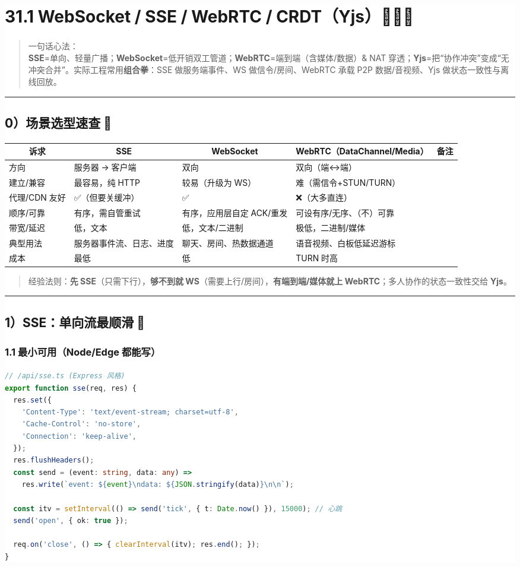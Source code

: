 # 31.1 WebSocket / SSE / WebRTC / CRDT（Yjs）📡🫧🔀

> 一句话心法：  
> **SSE**=单向、轻量广播；**WebSocket**=低开销双工管道；**WebRTC**=端到端（含媒体/数据）& NAT 穿透；**Yjs**=把“协作冲突”变成“无冲突合并”。实际工程常用**组合拳**：SSE 做服务端事件、WS 做信令/房间、WebRTC 承载 P2P 数据/音视频、Yjs 做状态一致性与离线回放。

---

## 0）场景选型速查 🧭

| 诉求 | SSE | WebSocket | WebRTC（DataChannel/Media） | 备注 |
|---|---|---|---|---|
| 方向 | 服务器 → 客户端 | 双向 | 双向（端↔端） | |
| 建立/兼容 | 最容易，纯 HTTP | 较易（升级为 WS） | 难（需信令+STUN/TURN） | |
| 代理/CDN 友好 | ✅（但要关缓冲） | ✅ | ❌（大多直连） | |
| 顺序/可靠 | 有序，需自管重试 | 有序，应用层自定 ACK/重发 | 可设有序/无序、（不）可靠 | |
| 带宽/延迟 | 低，文本 | 低，文本/二进制 | 极低，二进制/媒体 | |
| 典型用法 | 服务器事件流、日志、进度 | 聊天、房间、热数据通道 | 语音视频、白板低延迟游标 | |
| 成本 | 最低 | 低 | TURN 时高 | |

> 经验法则：**先 SSE**（只需下行），**够不到就 WS**（需要上行/房间），**有端到端/媒体就上 WebRTC**；多人协作的状态一致性交给 **Yjs**。

---

## 1）SSE：单向流最顺滑 🚰

### 1.1 最小可用（Node/Edge 都能写）
```ts
// /api/sse.ts (Express 风格)
export function sse(req, res) {
  res.set({
    'Content-Type': 'text/event-stream; charset=utf-8',
    'Cache-Control': 'no-store',
    'Connection': 'keep-alive',
  });
  res.flushHeaders();
  const send = (event: string, data: any) =>
    res.write(`event: ${event}\ndata: ${JSON.stringify(data)}\n\n`);

  const itv = setInterval(() => send('tick', { t: Date.now() }), 15000); // 心跳
  send('open', { ok: true });

  req.on('close', () => { clearInterval(itv); res.end(); });
}
```

